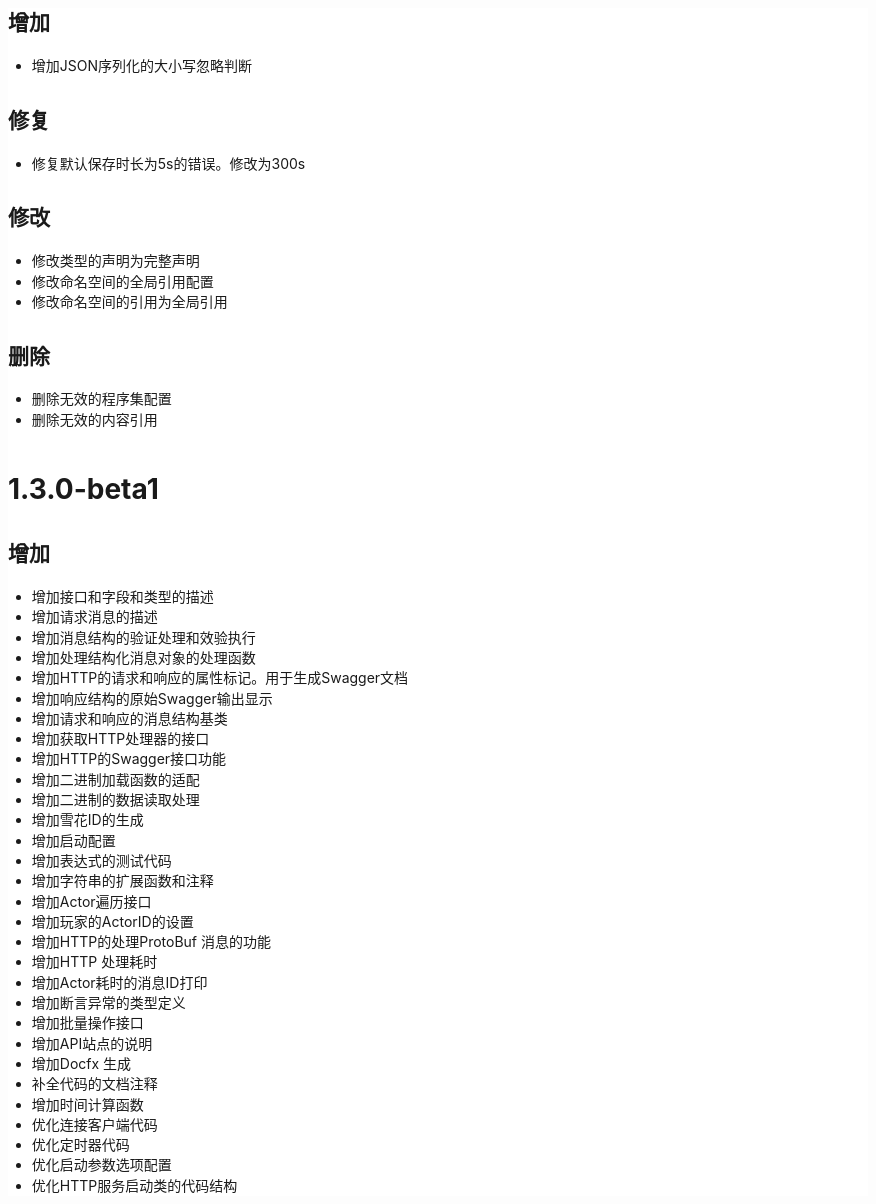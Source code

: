 ## 增加

* 增加JSON序列化的大小写忽略判断

## 修复

* 修复默认保存时长为5s的错误。修改为300s

## 修改

* 修改类型的声明为完整声明
* 修改命名空间的全局引用配置
* 修改命名空间的引用为全局引用

## 删除

* 删除无效的程序集配置
* 删除无效的内容引用

# 1.3.0-beta1

## 增加

* 增加接口和字段和类型的描述
* 增加请求消息的描述
* 增加消息结构的验证处理和效验执行
* 增加处理结构化消息对象的处理函数
* 增加HTTP的请求和响应的属性标记。用于生成Swagger文档
* 增加响应结构的原始Swagger输出显示
* 增加请求和响应的消息结构基类
* 增加获取HTTP处理器的接口
* 增加HTTP的Swagger接口功能
* 增加二进制加载函数的适配
* 增加二进制的数据读取处理
* 增加雪花ID的生成
* 增加启动配置
* 增加表达式的测试代码
* 增加字符串的扩展函数和注释
* 增加Actor遍历接口
* 增加玩家的ActorID的设置
* 增加HTTP的处理ProtoBuf 消息的功能
* 增加HTTP 处理耗时
* 增加Actor耗时的消息ID打印
* 增加断言异常的类型定义
* 增加批量操作接口
* 增加API站点的说明
* 增加Docfx 生成
* 补全代码的文档注释
* 增加时间计算函数
* 优化连接客户端代码
* 优化定时器代码
* 优化启动参数选项配置
* 优化HTTP服务启动类的代码结构
